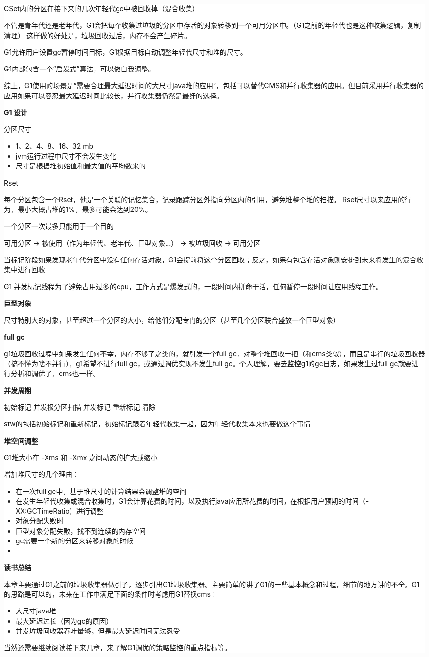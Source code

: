 CSet内的分区在接下来的几次年轻代gc中被回收掉（混合收集）


不管是青年代还是老年代，G1会把每个收集过垃圾的分区中存活的对象转移到一个可用分区中。（G1之前的年轻代也是这种收集逻辑，复制清理）
这样做的好处是，垃圾回收过后，内存不会产生碎片。

G1允许用户设置gc暂停时间目标，G1根据目标自动调整年轻代尺寸和堆的尺寸。

G1内部包含一个“启发式”算法，可以做自我调整。

综上，G1使用的场景是“需要合理最大延迟时间的大尺寸java堆的应用”，包括可以替代CMS和并行收集器的应用。但目前采用并行收集器的应用如果可以容忍最大延迟时间比较长，并行收集器仍然是最好的选择。

**G1 设计**

分区尺寸 
- 1、2、4、8、16、32 mb
- jvm运行过程中尺寸不会发生变化
- 尺寸是根据堆初始值和最大值的平均数来的

Rset

每个分区包含一个Rset，他是一个关联的记忆集合，记录跟踪分区外指向分区内的引用，避免堆整个堆的扫描。
Rset尺寸以来应用的行为，最小大概占堆的1%，最多可能会达到20%。

一个分区一次最多只能用于一个目的

可用分区 -> 被使用（作为年轻代、老年代、巨型对象...） -> 被垃圾回收 -> 可用分区

当标记阶段如果发现老年代分区中没有任何存活对象，G1会提前将这个分区回收；反之，如果有包含存活对象则安排到未来将发生的混合收集中进行回收

G1 并发标记线程为了避免占用过多的cpu，工作方式是爆发式的，一段时间内拼命干活，任何暂停一段时间让应用线程工作。

**巨型对象**

尺寸特别大的对象，甚至超过一个分区的大小，给他们分配专门的分区（甚至几个分区联合盛放一个巨型对象）

**full gc**

g1垃圾回收过程中如果发生任何不幸，内存不够了之类的，就引发一个full gc，对整个堆回收一把（和cms类似），而且是串行的垃圾回收器（搞不懂为啥不并行），g1希望不进行full gc，或通过调优实现不发生full gc。个人理解，要去监控g1的gc日志，如果发生过full gc就要进行分析和调优了，cms也一样。

**并发周期**

初始标记  并发根分区扫描  并发标记  重新标记  清除

stw的包括初始标记和重新标记，初始标记跟着年轻代收集一起，因为年轻代收集本来也要做这个事情

**堆空间调整**

G1堆大小在 -Xms 和 -Xmx 之间动态的扩大或缩小

增加堆尺寸的几个理由：

- 在一次full gc中，基于堆尺寸的计算结果会调整堆的空间  
- 在发生年轻代收集或混合收集时，G1会计算花费的时间，以及执行java应用所花费的时间，在根据用户预期的时间（-XX:GCTimeRatio）进行调整
- 对象分配失败时
- 巨型对象分配失败，找不到连续的内存空间
- gc需要一个新的分区来转移对象的时候
- 

**读书总结**

本章主要通过G1之前的垃圾收集器做引子，逐步引出G1垃圾收集器。主要简单的讲了G1的一些基本概念和过程，细节的地方讲的不全。G1的思路是可以的，未来在工作中满足下面的条件时考虑用G1替换cms：

- 大尺寸java堆
- 最大延迟过长（因为gc的原因）
- 并发垃圾回收器吞吐量够，但是最大延迟时间无法忍受


当然还需要继续阅读接下来几章，来了解G1调优的策略监控的重点指标等。









